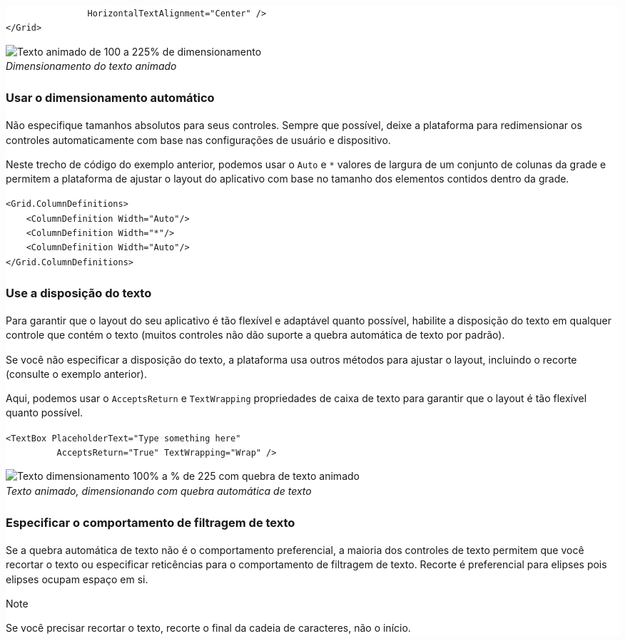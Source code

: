 ``` xaml
                HorizontalTextAlignment="Center" />
</Grid>
```

![Texto animado de 100 a 225% de dimensionamento](images/coretext/text-scaling.gif)  
*Dimensionamento do texto animado*

### <a name="use-auto-sizing"></a>Usar o dimensionamento automático

Não especifique tamanhos absolutos para seus controles. Sempre que possível, deixe a plataforma para redimensionar os controles automaticamente com base nas configurações de usuário e dispositivo.  

Neste trecho de código do exemplo anterior, podemos usar o `Auto` e `*` valores de largura de um conjunto de colunas da grade e permitem a plataforma de ajustar o layout do aplicativo com base no tamanho dos elementos contidos dentro da grade.

``` xaml
<Grid.ColumnDefinitions>
    <ColumnDefinition Width="Auto"/>
    <ColumnDefinition Width="*"/>
    <ColumnDefinition Width="Auto"/>
</Grid.ColumnDefinitions>
```

### <a name="use-text-wrapping"></a>Use a disposição do texto

Para garantir que o layout do seu aplicativo é tão flexível e adaptável quanto possível, habilite a disposição do texto em qualquer controle que contém o texto (muitos controles não dão suporte a quebra automática de texto por padrão).

Se você não especificar a disposição do texto, a plataforma usa outros métodos para ajustar o layout, incluindo o recorte (consulte o exemplo anterior).

Aqui, podemos usar o `AcceptsReturn` e `TextWrapping` propriedades de caixa de texto para garantir que o layout é tão flexível quanto possível.

``` xaml
<TextBox PlaceholderText="Type something here" 
          AcceptsReturn="True" TextWrapping="Wrap" />
```

![Texto dimensionamento 100% a % de 225 com quebra de texto animado](images/coretext/text-scaling-textwrap.gif)  
*Texto animado, dimensionando com quebra automática de texto*

### <a name="specify-text-trimming-behavior"></a>Especificar o comportamento de filtragem de texto

Se a quebra automática de texto não é o comportamento preferencial, a maioria dos controles de texto permitem que você recortar o texto ou especificar reticências para o comportamento de filtragem de texto. Recorte é preferencial para elipses pois elipses ocupam espaço em si.

> [!NOTE]
> Se você precisar recortar o texto, recorte o final da cadeia de caracteres, não o início.
